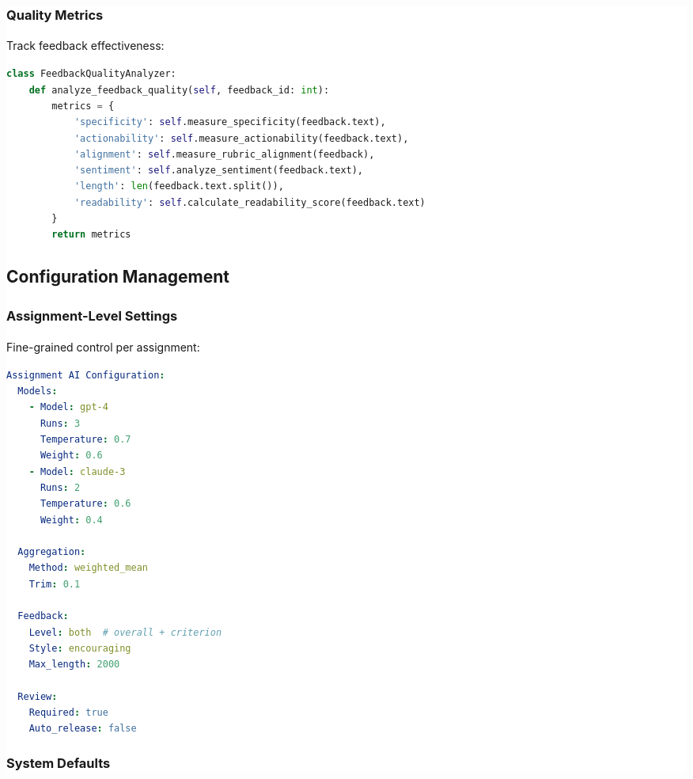 ### Quality Metrics

Track feedback effectiveness:

```python
class FeedbackQualityAnalyzer:
    def analyze_feedback_quality(self, feedback_id: int):
        metrics = {
            'specificity': self.measure_specificity(feedback.text),
            'actionability': self.measure_actionability(feedback.text),
            'alignment': self.measure_rubric_alignment(feedback),
            'sentiment': self.analyze_sentiment(feedback.text),
            'length': len(feedback.text.split()),
            'readability': self.calculate_readability_score(feedback.text)
        }
        return metrics
```

## Configuration Management

### Assignment-Level Settings

Fine-grained control per assignment:

```yaml
Assignment AI Configuration:
  Models:
    - Model: gpt-4
      Runs: 3
      Temperature: 0.7
      Weight: 0.6
    - Model: claude-3
      Runs: 2
      Temperature: 0.6
      Weight: 0.4
      
  Aggregation:
    Method: weighted_mean
    Trim: 0.1
    
  Feedback:
    Level: both  # overall + criterion
    Style: encouraging
    Max_length: 2000
    
  Review:
    Required: true
    Auto_release: false
```

### System Defaults

